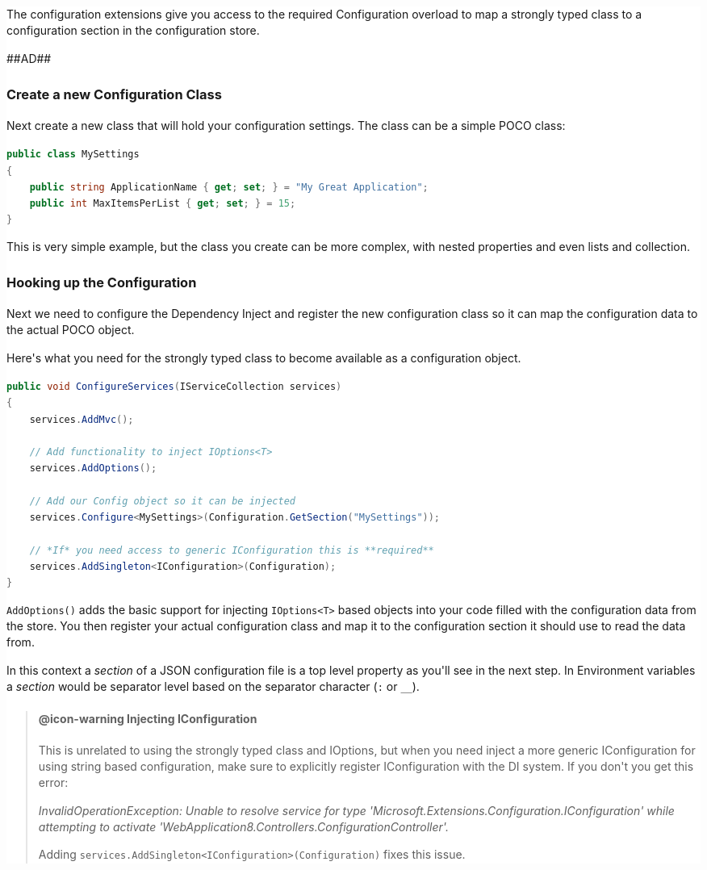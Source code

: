 The configuration extensions give you access to the required Configuration overload to map a strongly typed class to a configuration section in the configuration store.

##AD##

### Create a new Configuration Class
Next create a new class that will hold your configuration settings. The class can be a simple POCO class:

```c#
public class MySettings
{
    public string ApplicationName { get; set; } = "My Great Application";
    public int MaxItemsPerList { get; set; } = 15;
}
```

This is very simple example, but the class you create can be more complex, with nested properties and even lists and collection.

### Hooking up the Configuration
Next we need to configure the Dependency Inject and register the new configuration class so it can map the configuration data to the actual POCO object.

Here's what you need for the strongly typed class to become available as a configuration object.

```c#
public void ConfigureServices(IServiceCollection services)
{
    services.AddMvc();

    // Add functionality to inject IOptions<T>
    services.AddOptions();
    
    // Add our Config object so it can be injected
    services.Configure<MySettings>(Configuration.GetSection("MySettings"));
    
    // *If* you need access to generic IConfiguration this is **required**
    services.AddSingleton<IConfiguration>(Configuration);
}
```

`AddOptions()` adds the basic support for injecting `IOptions<T>` based objects into your code filled with the configuration data from the store. You then register your actual configuration class and map it to the configuration section it should use to read the data from. 

In this context a *section* of a JSON configuration file is a top level property as you'll see in the next step. In Environment variables a *section* would be separator level based on the separator character (`:` or `__`).

> #### @icon-warning Injecting IConfiguration
> This is unrelated to using the strongly typed class and IOptions<T>, but when you need inject a more generic IConfiguration for using string based configuration, make sure to explicitly register IConfiguration with the DI system. If you don't you get this error:  
>
> *InvalidOperationException: Unable to resolve service for type 'Microsoft.Extensions.Configuration.IConfiguration' while attempting to activate 'WebApplication8.Controllers.ConfigurationController'.*  
>
> Adding `services.AddSingleton<IConfiguration>(Configuration)` fixes this issue.
